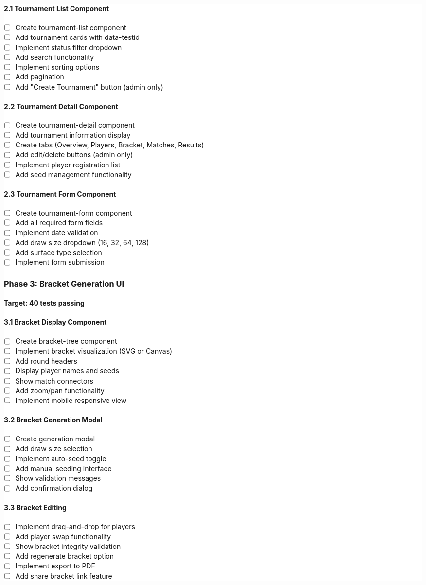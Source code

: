 #### 2.1 Tournament List Component
- [ ] Create tournament-list component
- [ ] Add tournament cards with data-testid
- [ ] Implement status filter dropdown
- [ ] Add search functionality
- [ ] Implement sorting options
- [ ] Add pagination
- [ ] Add "Create Tournament" button (admin only)

#### 2.2 Tournament Detail Component
- [ ] Create tournament-detail component
- [ ] Add tournament information display
- [ ] Create tabs (Overview, Players, Bracket, Matches, Results)
- [ ] Add edit/delete buttons (admin only)
- [ ] Implement player registration list
- [ ] Add seed management functionality

#### 2.3 Tournament Form Component
- [ ] Create tournament-form component
- [ ] Add all required form fields
- [ ] Implement date validation
- [ ] Add draw size dropdown (16, 32, 64, 128)
- [ ] Add surface type selection
- [ ] Implement form submission

### Phase 3: Bracket Generation UI
**Target: 40 tests passing**

#### 3.1 Bracket Display Component
- [ ] Create bracket-tree component
- [ ] Implement bracket visualization (SVG or Canvas)
- [ ] Add round headers
- [ ] Display player names and seeds
- [ ] Show match connectors
- [ ] Add zoom/pan functionality
- [ ] Implement mobile responsive view

#### 3.2 Bracket Generation Modal
- [ ] Create generation modal
- [ ] Add draw size selection
- [ ] Implement auto-seed toggle
- [ ] Add manual seeding interface
- [ ] Show validation messages
- [ ] Add confirmation dialog

#### 3.3 Bracket Editing
- [ ] Implement drag-and-drop for players
- [ ] Add player swap functionality
- [ ] Show bracket integrity validation
- [ ] Add regenerate bracket option
- [ ] Implement export to PDF
- [ ] Add share bracket link feature
